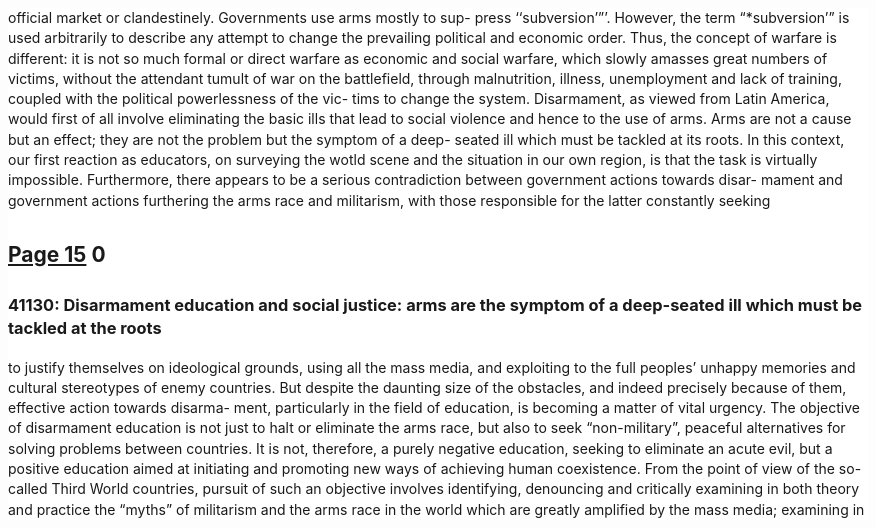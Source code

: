 official market or clandestinely. 
Governments use arms mostly to sup- 
press ‘‘subversion’”’. However, the term 
“*subversion’” is used arbitrarily to describe 
any attempt to change the prevailing 
political and economic order. 
Thus, the concept of warfare is different: 
it is not so much formal or direct warfare as 
economic and social warfare, which slowly 
amasses great numbers of victims, without 
the attendant tumult of war on the 
battlefield, through malnutrition, illness, 
unemployment and lack of training, coupled 
with the political powerlessness of the vic- 
tims to change the system. 
Disarmament, as viewed from Latin 
America, would first of all involve 
eliminating the basic ills that lead to social 
violence and hence to the use of arms. Arms 
are not a cause but an effect; they are not 
the problem but the symptom of a deep- 
seated ill which must be tackled at its roots. 
In this context, our first reaction as 
educators, on surveying the wotld scene 
and the situation in our own region, is that 
the task is virtually impossible. Furthermore, 
there appears to be a serious contradiction 
between government actions towards disar- 
mament and government actions furthering 
the arms race and militarism, with those 
responsible for the latter constantly seeking

## [Page 15](074642engo.pdf#page=15) 0

### 41130: Disarmament education and social justice: arms are the symptom of a deep-seated ill which must be tackled at the roots

to justify themselves on ideological grounds, 
using all the mass media, and exploiting to 
the full peoples’ unhappy memories and 
cultural stereotypes of enemy countries. 
But despite the daunting size of the 
obstacles, and indeed precisely because of 
them, effective action towards disarma- 
ment, particularly in the field of education, is 
becoming a matter of vital urgency. 
The objective of disarmament education is 
not just to halt or eliminate the arms race, 
but also to seek “non-military”, peaceful 
alternatives for solving problems between 
countries. It is not, therefore, a purely 
negative education, seeking to eliminate an 
acute evil, but a positive education aimed at 
initiating and promoting new ways of 
achieving human coexistence. 
From the point of view of the so-called 
Third World countries, pursuit of such an 
objective involves identifying, denouncing 
and critically examining in both theory and 
practice the “myths” of militarism and the 
arms race in the world which are greatly 
amplified by the mass media; examining in 